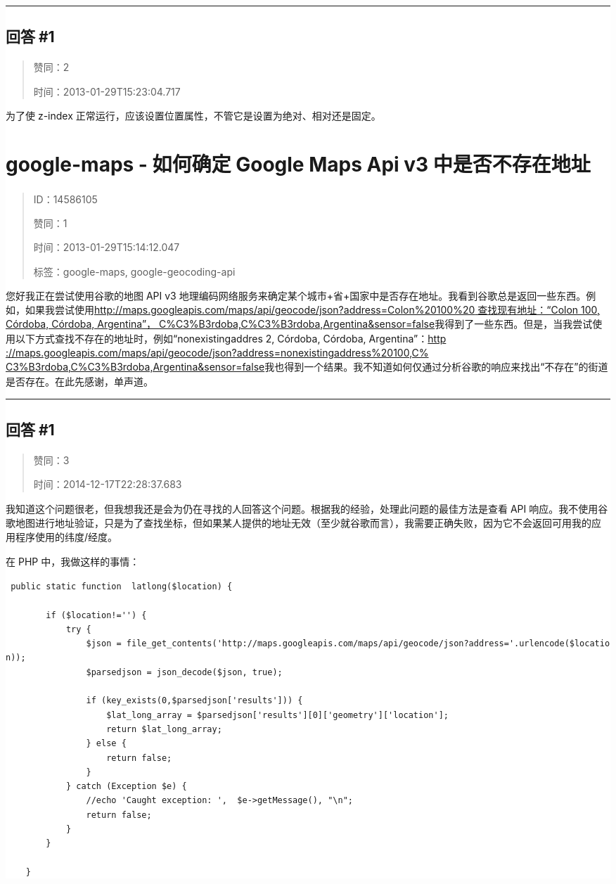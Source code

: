 * * *

## 回答 #1

> 赞同：2
> 
> 时间：2013-01-29T15:23:04.717

为了使 z-index 正常运行，应该设置位置属性，不管它是设置为绝对、相对还是固定。

# google-maps - 如何确定 Google Maps Api v3 中是否不存在地址

> ID：14586105
> 
> 赞同：1
> 
> 时间：2013-01-29T15:14:12.047
> 
> 标签：google-maps, google-geocoding-api

您好我正在尝试使用谷歌的地图 API v3 地理编码网络服务来确定某个城市+省+国家中是否存在地址。我看到谷歌总是返回一些东西。例如，如果我尝试使用[http://maps.googleapis.com/maps/api/geocode/json?address=Colon%20100%20 查找现有地址：“Colon 100, Córdoba, Córdoba, Argentina”， C%C3%B3rdoba,C%C3%B3rdoba,Argentina&sensor=false](http://maps.googleapis.com/maps/api/geocode/json?address=Colon%20100%20,C%C3%B3rdoba,C%C3%B3rdoba,Argentina&sensor=false)我得到了一些东西。但是，当我尝试使用以下方式查找不存在的地址时，例如“nonexistingaddres 2, Córdoba, Córdoba, Argentina”：[http ://maps.googleapis.com/maps/api/geocode/json?address=nonexistingaddress%20100,C% C3%B3rdoba,C%C3%B3rdoba,Argentina&sensor=false](http://maps.googleapis.com/maps/api/geocode/json?address=nonexistingaddress%20100,C%C3%B3rdoba,C%C3%B3rdoba,Argentina&sensor=false)我也得到一个结果。我不知道如何仅通过分析谷歌的响应来找出“不存在”的街道是否存在。在此先感谢，单声道。

* * *

## 回答 #1

> 赞同：3
> 
> 时间：2014-12-17T22:28:37.683

我知道这个问题很老，但我想我还是会为仍在寻找的人回答这个问题。根据我的经验，处理此问题的最佳方法是查看 API 响应。我不使用谷歌地图进行地址验证，只是为了查找坐标，但如果某人提供的地址无效（至少就谷歌而言），我需要正确失败，因为它不会返回可用我的应用程序使用的纬度/经度。

在 PHP 中，我做这样的事情：

```
 public static function  latlong($location) {

        if ($location!='') {
            try {
                $json = file_get_contents('http://maps.googleapis.com/maps/api/geocode/json?address='.urlencode($location));
                $parsedjson = json_decode($json, true);

                if (key_exists(0,$parsedjson['results'])) {
                    $lat_long_array = $parsedjson['results'][0]['geometry']['location'];
                    return $lat_long_array;
                } else {
                    return false;
                }
            } catch (Exception $e) {
                //echo 'Caught exception: ',  $e->getMessage(), "\n";
                return false;
            }
        }

    } 
```
